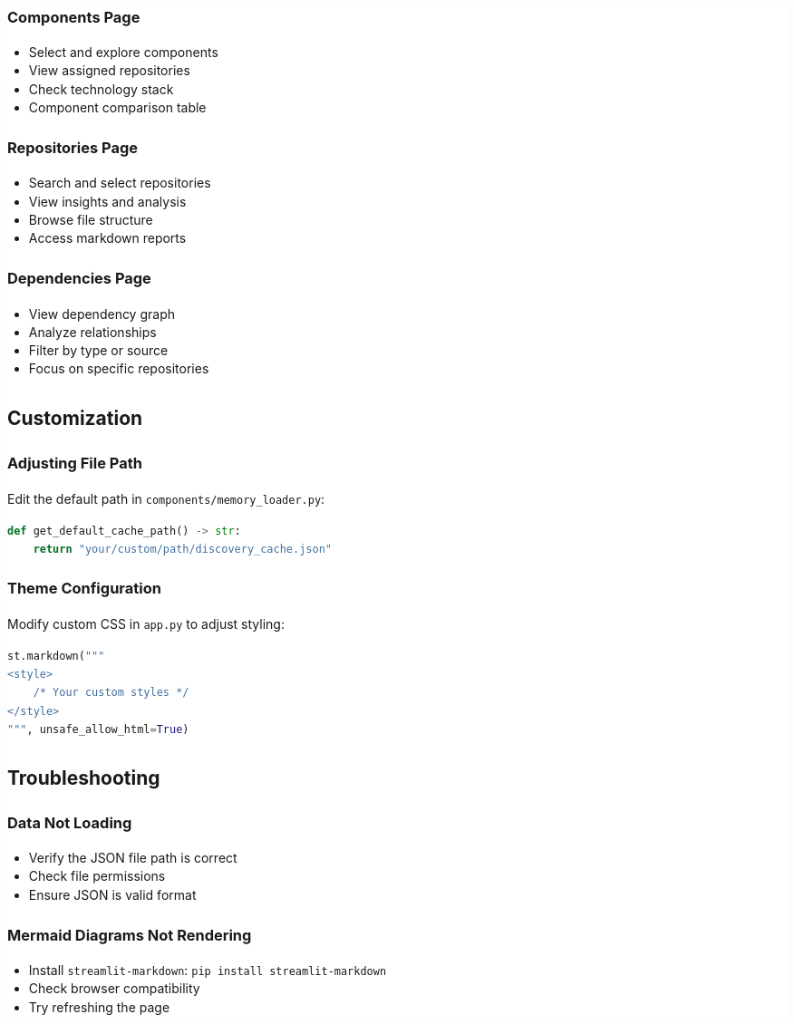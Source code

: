 ### Components Page
- Select and explore components
- View assigned repositories
- Check technology stack
- Component comparison table

### Repositories Page
- Search and select repositories
- View insights and analysis
- Browse file structure
- Access markdown reports

### Dependencies Page
- View dependency graph
- Analyze relationships
- Filter by type or source
- Focus on specific repositories

## Customization

### Adjusting File Path
Edit the default path in `components/memory_loader.py`:
```python
def get_default_cache_path() -> str:
    return "your/custom/path/discovery_cache.json"
```

### Theme Configuration
Modify custom CSS in `app.py` to adjust styling:
```python
st.markdown("""
<style>
    /* Your custom styles */
</style>
""", unsafe_allow_html=True)
```

## Troubleshooting

### Data Not Loading
- Verify the JSON file path is correct
- Check file permissions
- Ensure JSON is valid format

### Mermaid Diagrams Not Rendering
- Install `streamlit-markdown`: `pip install streamlit-markdown`
- Check browser compatibility
- Try refreshing the page
